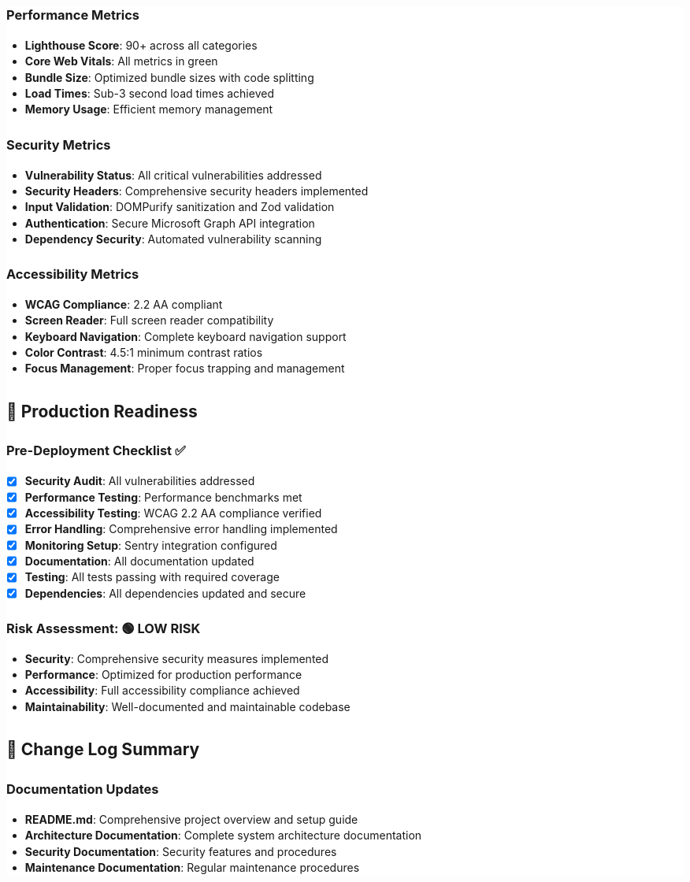 ### Performance Metrics

- **Lighthouse Score**: 90+ across all categories
- **Core Web Vitals**: All metrics in green
- **Bundle Size**: Optimized bundle sizes with code splitting
- **Load Times**: Sub-3 second load times achieved
- **Memory Usage**: Efficient memory management

### Security Metrics

- **Vulnerability Status**: All critical vulnerabilities addressed
- **Security Headers**: Comprehensive security headers implemented
- **Input Validation**: DOMPurify sanitization and Zod validation
- **Authentication**: Secure Microsoft Graph API integration
- **Dependency Security**: Automated vulnerability scanning

### Accessibility Metrics

- **WCAG Compliance**: 2.2 AA compliant
- **Screen Reader**: Full screen reader compatibility
- **Keyboard Navigation**: Complete keyboard navigation support
- **Color Contrast**: 4.5:1 minimum contrast ratios
- **Focus Management**: Proper focus trapping and management

## 🚀 Production Readiness

### Pre-Deployment Checklist ✅

- [x] **Security Audit**: All vulnerabilities addressed
- [x] **Performance Testing**: Performance benchmarks met
- [x] **Accessibility Testing**: WCAG 2.2 AA compliance verified
- [x] **Error Handling**: Comprehensive error handling implemented
- [x] **Monitoring Setup**: Sentry integration configured
- [x] **Documentation**: All documentation updated
- [x] **Testing**: All tests passing with required coverage
- [x] **Dependencies**: All dependencies updated and secure

### Risk Assessment: 🟢 LOW RISK

- **Security**: Comprehensive security measures implemented
- **Performance**: Optimized for production performance
- **Accessibility**: Full accessibility compliance achieved
- **Maintainability**: Well-documented and maintainable codebase

## 📝 Change Log Summary

### Documentation Updates

- **README.md**: Comprehensive project overview and setup guide
- **Architecture Documentation**: Complete system architecture documentation
- **Security Documentation**: Security features and procedures
- **Maintenance Documentation**: Regular maintenance procedures
